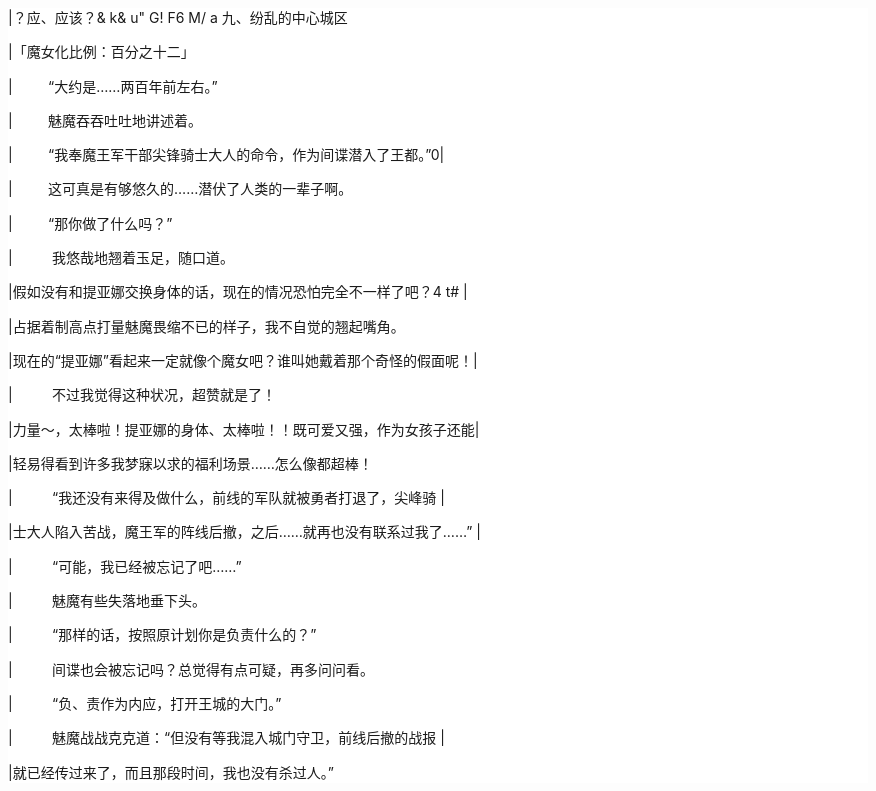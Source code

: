 |？应、应该？& k& u" G! F6 M/ a 九、纷乱的中心城区

|「魔女化比例：百分之十二」

|         “大约是……两百年前左右。”

|         魅魔吞吞吐吐地讲述着。

|         “我奉魔王军干部尖锋骑士大人的命令，作为间谍潜入了王都。”0|

|         这可真是有够悠久的……潜伏了人类的一辈子啊。

|         “那你做了什么吗？”

|          我悠哉地翘着玉足，随口道。

|假如没有和提亚娜交换身体的话，现在的情况恐怕完全不一样了吧？4 t#  |

|占据着制高点打量魅魔畏缩不已的样子，我不自觉的翘起嘴角。

|现在的“提亚娜”看起来一定就像个魔女吧？谁叫她戴着那个奇怪的假面呢！|

|          不过我觉得这种状况，超赞就是了！

|力量～，太棒啦！提亚娜的身体、太棒啦！！既可爱又强，作为女孩子还能|

|轻易得看到许多我梦寐以求的福利场景……怎么像都超棒！

|          “我还没有来得及做什么，前线的军队就被勇者打退了，尖峰骑 |

|士大人陷入苦战，魔王军的阵线后撤，之后……就再也没有联系过我了……”   |

|          “可能，我已经被忘记了吧……”

|          魅魔有些失落地垂下头。

|          “那样的话，按照原计划你是负责什么的？”

|          间谍也会被忘记吗？总觉得有点可疑，再多问问看。

|          “负、责作为内应，打开王城的大门。”

|          魅魔战战克克道：“但没有等我混入城门守卫，前线后撤的战报 |

|就已经传过来了，而且那段时间，我也没有杀过人。”
